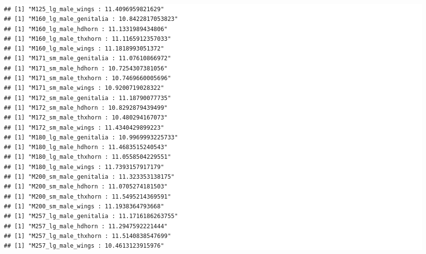     ## [1] "M125_lg_male_wings : 11.4096959821629"
    ## [1] "M160_lg_male_genitalia : 10.8422817053823"
    ## [1] "M160_lg_male_hdhorn : 11.1331989434806"
    ## [1] "M160_lg_male_thxhorn : 11.1165912357033"
    ## [1] "M160_lg_male_wings : 11.1818993051372"
    ## [1] "M171_sm_male_genitalia : 11.07610866972"
    ## [1] "M171_sm_male_hdhorn : 10.7254307381056"
    ## [1] "M171_sm_male_thxhorn : 10.7469660005696"
    ## [1] "M171_sm_male_wings : 10.9200719028322"
    ## [1] "M172_sm_male_genitalia : 11.18790077735"
    ## [1] "M172_sm_male_hdhorn : 10.8292879439499"
    ## [1] "M172_sm_male_thxhorn : 10.480294167073"
    ## [1] "M172_sm_male_wings : 11.4340429899223"
    ## [1] "M180_lg_male_genitalia : 10.9969993225733"
    ## [1] "M180_lg_male_hdhorn : 11.4683515240543"
    ## [1] "M180_lg_male_thxhorn : 11.0558504229551"
    ## [1] "M180_lg_male_wings : 11.7393157917179"
    ## [1] "M200_sm_male_genitalia : 11.323353138175"
    ## [1] "M200_sm_male_hdhorn : 11.0705274181503"
    ## [1] "M200_sm_male_thxhorn : 11.5495214369591"
    ## [1] "M200_sm_male_wings : 11.1938364793668"
    ## [1] "M257_lg_male_genitalia : 11.1716186263755"
    ## [1] "M257_lg_male_hdhorn : 11.2947592221444"
    ## [1] "M257_lg_male_thxhorn : 11.5140838547699"
    ## [1] "M257_lg_male_wings : 10.4613123915976"

